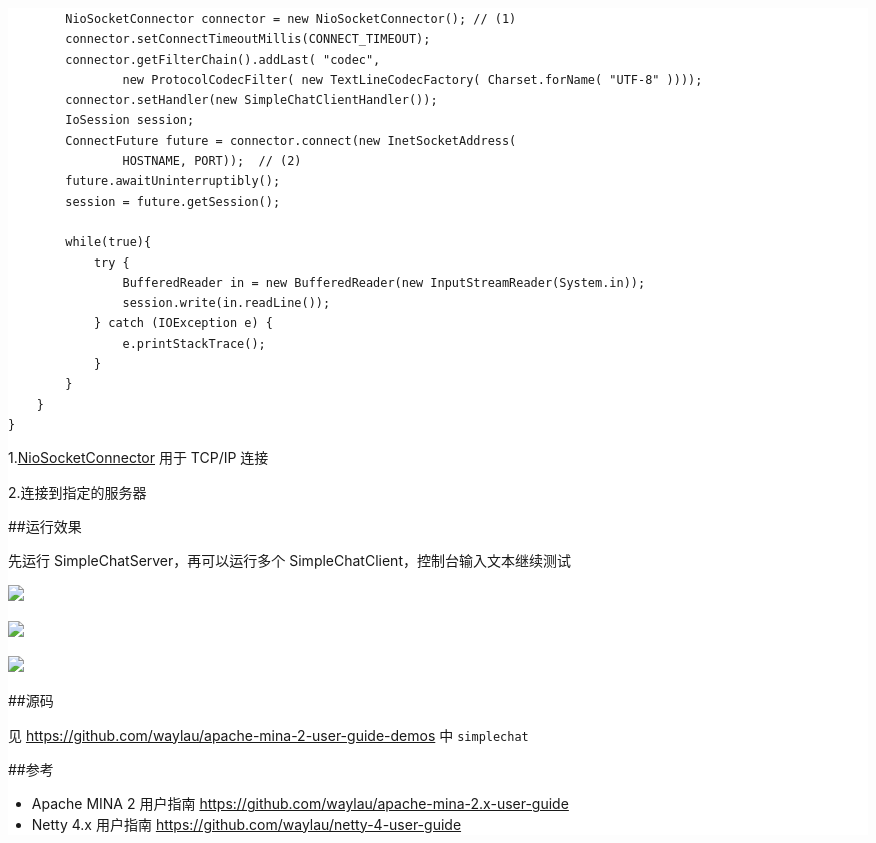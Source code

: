 			NioSocketConnector connector = new NioSocketConnector(); // (1)
			connector.setConnectTimeoutMillis(CONNECT_TIMEOUT);
			connector.getFilterChain().addLast( "codec", 
					new ProtocolCodecFilter( new TextLineCodecFactory( Charset.forName( "UTF-8" ))));
			connector.setHandler(new SimpleChatClientHandler());
			IoSession session;
			ConnectFuture future = connector.connect(new InetSocketAddress(
					HOSTNAME, PORT));  // (2)
			future.awaitUninterruptibly();
			session = future.getSession();
	
	        while(true){
	        	try {
	                BufferedReader in = new BufferedReader(new InputStreamReader(System.in));
					session.write(in.readLine());
				} catch (IOException e) {
					e.printStackTrace();
				}
	        }
		}
	}

1.[NioSocketConnector](http://mina.apache.org/mina-project/apidocs/org/apache/mina/transport/socket/nio/NioSocketConnector.html) 用于 TCP/IP 连接

2.连接到指定的服务器

##运行效果

先运行 SimpleChatServer，再可以运行多个 SimpleChatClient，控制台输入文本继续测试

![](http://99btgc01.info/uploads/2015/04/s%281%29.jpg)

![](http://99btgc01.info/uploads/2015/04/c1.jpg)

![](http://99btgc01.info/uploads/2015/04/c2.jpg)

##源码

见 <https://github.com/waylau/apache-mina-2-user-guide-demos> 中 `simplechat`

##参考

* Apache MINA 2 用户指南 <https://github.com/waylau/apache-mina-2.x-user-guide>
* Netty 4.x 用户指南 <https://github.com/waylau/netty-4-user-guide>